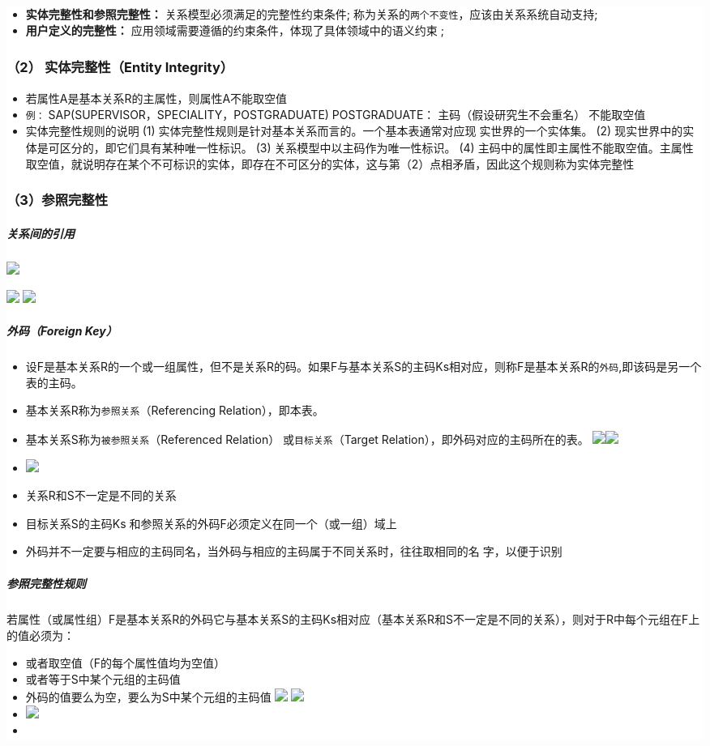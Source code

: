 - **实体完整性和参照完整性：**
  关系模型必须满足的完整性约束条件;
  称为关系的`两个不变性`，应该由关系系统自动支持;
- **用户定义的完整性：**
  应用领域需要遵循的约束条件，体现了具体领域中的语义约束 ;

### （2） 实体完整性（Entity Integrity）

- 若属性A是基本关系R的主属性，则属性A不能取空值
- `例：`
  SAP(SUPERVISOR，SPECIALITY，POSTGRADUATE)
  POSTGRADUATE：
  主码（假设研究生不会重名）
  不能取空值
- 实体完整性规则的说明
  (1) 实体完整性规则是针对基本关系而言的。一个基本表通常对应现 实世界的一个实体集。
  (2) 现实世界中的实体是可区分的，即它们具有某种唯一性标识。
  (3) 关系模型中以主码作为唯一性标识。
  (4) 主码中的属性即主属性不能取空值。主属性取空值，就说明存在某个不可标识的实体，即存在不可区分的实体，这与第（2）点相矛盾，因此这个规则称为实体完整性

### （3）参照完整性

#####  关系间的引用

![](http://img.npfs06.top/20210323124223.png?imageView2/0/q/75|watermark/2/text/bnBmczA2LnRvcA==/font/5b6u6L2v6ZuF6buR/fontsize/340/fill/IzAwMDAwMA==/dissolve/62/gravity/SouthEast/dx/10/dy/10)

![](http://img.npfs06.top/20210323124235.png?imageView2/0/q/75|watermark/2/text/bnBmczA2LnRvcA==/font/5b6u6L2v6ZuF6buR/fontsize/340/fill/IzAwMDAwMA==/dissolve/62/gravity/SouthEast/dx/10/dy/10)
![](http://img.npfs06.top/20210323124245.png?imageView2/0/q/75|watermark/2/text/bnBmczA2LnRvcA==/font/5b6u6L2v6ZuF6buR/fontsize/340/fill/IzAwMDAwMA==/dissolve/62/gravity/SouthEast/dx/10/dy/10)

#####  外码（Foreign Key）

- 设F是基本关系R的一个或一组属性，但不是关系R的码。如果F与基本关系S的主码Ks相对应，则称F是基本关系R的`外码`,即该码是另一个表的主码。

- 基本关系R称为`参照关系`（Referencing Relation），即本表。

- 基本关系S称为`被参照关系`（Referenced Relation） 或`目标关系`（Target Relation），即外码对应的主码所在的表。
  ![](http://img.npfs06.top/20210323124256.png?imageView2/0/q/75|watermark/2/text/bnBmczA2LnRvcA==/font/5b6u6L2v6ZuF6buR/fontsize/340/fill/IzAwMDAwMA==/dissolve/62/gravity/SouthEast/dx/10/dy/10)![](http://img.npfs06.top/20210323124310.png?imageView2/0/q/75|watermark/2/text/bnBmczA2LnRvcA==/font/5b6u6L2v6ZuF6buR/fontsize/340/fill/IzAwMDAwMA==/dissolve/62/gravity/SouthEast/dx/10/dy/10)
  
- ![](http://img.npfs06.top/20210323124323.png?imageView2/0/q/75|watermark/2/text/bnBmczA2LnRvcA==/font/5b6u6L2v6ZuF6buR/fontsize/340/fill/IzAwMDAwMA==/dissolve/62/gravity/SouthEast/dx/10/dy/10)

  

- 关系R和S不一定是不同的关系

- 目标关系S的主码Ks 和参照关系的外码F必须定义在同一个（或一组）域上

- 外码并不一定要与相应的主码同名，当外码与相应的主码属于不同关系时，往往取相同的名 字，以便于识别

#####  参照完整性规则

若属性（或属性组）F是基本关系R的外码它与基本关系S的主码Ks相对应（基本关系R和S不一定是不同的关系），则对于R中每个元组在F上的值必须为：

- 或者取空值（F的每个属性值均为空值）
- 或者等于S中某个元组的主码值
- 外码的值要么为空，要么为S中某个元组的主码值
  ![](http://img.npfs06.top/20210323124337.png?imageView2/0/q/75|watermark/2/text/bnBmczA2LnRvcA==/font/5b6u6L2v6ZuF6buR/fontsize/340/fill/IzAwMDAwMA==/dissolve/62/gravity/SouthEast/dx/10/dy/10)
  ![](https://img.npfs06.top/20210323124354.png?imageView2/0/q/75|watermark/2/text/bnBmczA2LnRvcA==/font/5b6u6L2v6ZuF6buR/fontsize/340/fill/IzAwMDAwMA==/dissolve/62/gravity/SouthEast/dx/10/dy/10)
- ![](http://img.npfs06.top/20210323124419.png?imageView2/0/q/75|watermark/2/text/bnBmczA2LnRvcA==/font/5b6u6L2v6ZuF6buR/fontsize/340/fill/IzAwMDAwMA==/dissolve/62/gravity/SouthEast/dx/10/dy/10)
- 
